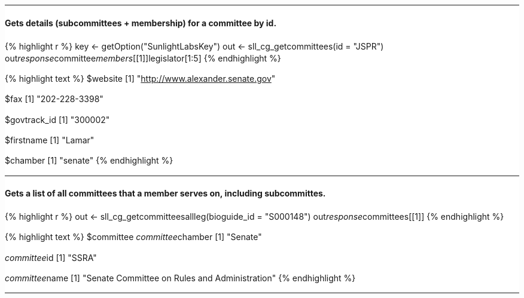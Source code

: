 
********************

#### Gets details (subcommittees + membership) for a committee by id.


{% highlight r %}
key <- getOption("SunlightLabsKey")
out <- sll_cg_getcommittees(id = "JSPR")
out$response$committee$members[[1]]$legislator[1:5]
{% endhighlight %}



{% highlight text %}
$website
[1] "http://www.alexander.senate.gov"

$fax
[1] "202-228-3398"

$govtrack_id
[1] "300002"

$firstname
[1] "Lamar"

$chamber
[1] "senate"
{% endhighlight %}


********************

#### Gets a list of all committees that a member serves on, including subcommittes.


{% highlight r %}
out <- sll_cg_getcommitteesallleg(bioguide_id = "S000148")
out$response$committees[[1]]
{% endhighlight %}



{% highlight text %}
$committee
$committee$chamber
[1] "Senate"

$committee$id
[1] "SSRA"

$committee$name
[1] "Senate Committee on Rules and Administration"
{% endhighlight %}


********************
